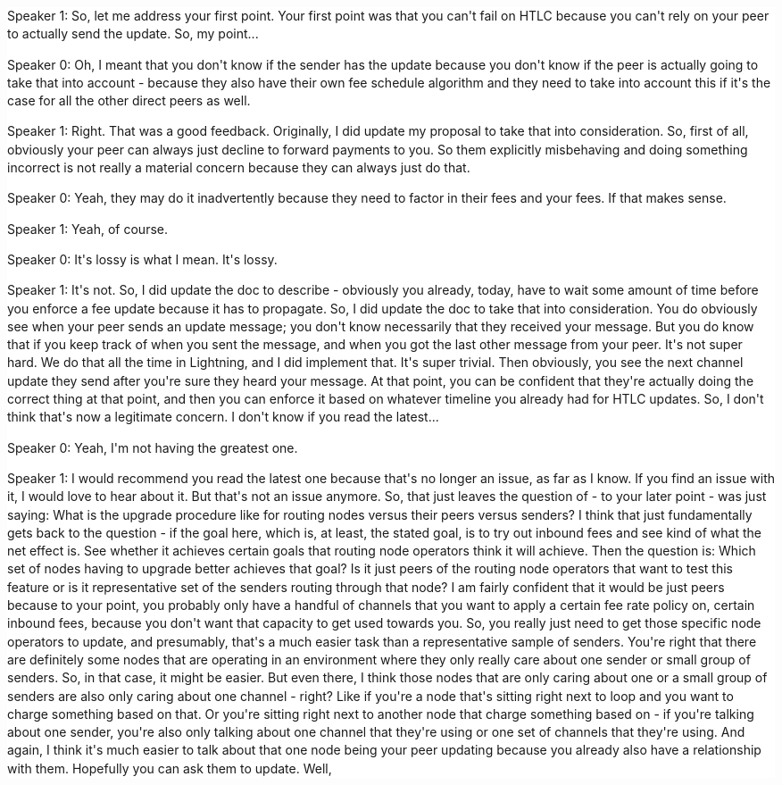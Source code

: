 Speaker 1: So, let me address your first point. Your first point was that you can't fail on HTLC because you can't rely on your peer to actually send the update. So, my point...

Speaker 0: Oh, I meant that you don't know if the sender has the update because you don't know if the peer is actually going to take that into account - because they also have their own fee schedule algorithm and they need to take into account this if it's the case for all the other direct peers as well.

Speaker 1: Right. That was a good feedback. Originally, I did update my proposal to take that into consideration. So, first of all, obviously your peer can always just decline to forward payments to you. So them explicitly misbehaving and doing something incorrect is not really a material concern because they can always just do that.

Speaker 0: Yeah, they may do it inadvertently because they need to factor in their fees and your fees. If that makes sense.

Speaker 1: Yeah, of course.

Speaker 0: It's lossy is what I mean. It's lossy.

Speaker 1: It's not. So, I did update the doc to describe - obviously you already, today, have to wait some amount of time before you enforce a fee update because it has to propagate. So, I did update the doc to take that into consideration. You do obviously see when your peer sends an update message; you don't know necessarily that they received your message. But you do know that if you keep track of when you sent the message, and when you got the last other message from your peer. It's not super hard. We do that all the time in Lightning, and I did implement that. It's super trivial. Then obviously, you see the next channel update they send after you're sure they heard your message. At that point, you can be confident that they're actually doing the correct thing at that point, and then you can enforce it based on whatever timeline you already had for HTLC updates. So, I don't think that's now a legitimate concern. I don't know if you read the latest...

Speaker 0: Yeah, I'm not having the greatest one.

Speaker 1: I would recommend you read the latest one because that's no longer an issue, as far as I know. If you find an issue with it, I would love to hear about it. But that's not an issue anymore. So, that just leaves the question of - to your later point - was just saying: What is the upgrade procedure like for routing nodes versus their peers versus senders? I think that just fundamentally gets back to the question - if the goal here, which is, at least, the stated goal, is to try out inbound fees and see kind of what the net effect is. See whether it achieves certain goals that routing node operators think it will achieve. Then the question is: Which set of nodes having to upgrade better achieves that goal? Is it just peers of the routing node operators that want to test this feature or is it representative set of the senders routing through that node? I am fairly confident that it would be just peers because to your point, you probably only have a handful of channels that you want to apply a certain fee rate policy on, certain inbound fees, because you don't want that capacity to get used towards you. So, you really just need to get those specific node operators to update, and presumably, that's a much easier task than a representative sample of senders. You're right that there are definitely some nodes that are operating in an environment where they only really care about one sender or small group of senders. So, in that case, it might be easier. But even there, I think those nodes that are only caring about one or a small group of senders are also only caring about one channel - right? Like if you're a node that's sitting right next to loop and you want to charge something based on that. Or you're sitting right next to another node that charge something based on - if you're talking about one sender, you're also only talking about one channel that they're using or one set of channels that they're using. And again, I think it's much easier to talk about that one node being your peer updating because you already also have a relationship with them. Hopefully you can ask them to update. Well,
